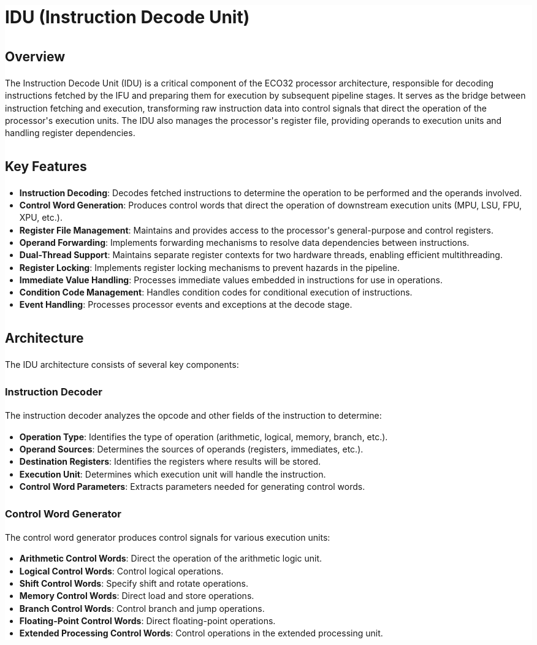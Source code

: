 # IDU (Instruction Decode Unit)

## Overview

The Instruction Decode Unit (IDU) is a critical component of the ECO32 processor architecture, responsible for decoding instructions fetched by the IFU and preparing them for execution by subsequent pipeline stages. It serves as the bridge between instruction fetching and execution, transforming raw instruction data into control signals that direct the operation of the processor's execution units. The IDU also manages the processor's register file, providing operands to execution units and handling register dependencies.

## Key Features

- **Instruction Decoding**: Decodes fetched instructions to determine the operation to be performed and the operands involved.
- **Control Word Generation**: Produces control words that direct the operation of downstream execution units (MPU, LSU, FPU, XPU, etc.).
- **Register File Management**: Maintains and provides access to the processor's general-purpose and control registers.
- **Operand Forwarding**: Implements forwarding mechanisms to resolve data dependencies between instructions.
- **Dual-Thread Support**: Maintains separate register contexts for two hardware threads, enabling efficient multithreading.
- **Register Locking**: Implements register locking mechanisms to prevent hazards in the pipeline.
- **Immediate Value Handling**: Processes immediate values embedded in instructions for use in operations.
- **Condition Code Management**: Handles condition codes for conditional execution of instructions.
- **Event Handling**: Processes processor events and exceptions at the decode stage.

## Architecture

The IDU architecture consists of several key components:

### Instruction Decoder

The instruction decoder analyzes the opcode and other fields of the instruction to determine:

- **Operation Type**: Identifies the type of operation (arithmetic, logical, memory, branch, etc.).
- **Operand Sources**: Determines the sources of operands (registers, immediates, etc.).
- **Destination Registers**: Identifies the registers where results will be stored.
- **Execution Unit**: Determines which execution unit will handle the instruction.
- **Control Word Parameters**: Extracts parameters needed for generating control words.

### Control Word Generator

The control word generator produces control signals for various execution units:

- **Arithmetic Control Words**: Direct the operation of the arithmetic logic unit.
- **Logical Control Words**: Control logical operations.
- **Shift Control Words**: Specify shift and rotate operations.
- **Memory Control Words**: Direct load and store operations.
- **Branch Control Words**: Control branch and jump operations.
- **Floating-Point Control Words**: Direct floating-point operations.
- **Extended Processing Control Words**: Control operations in the extended processing unit.
